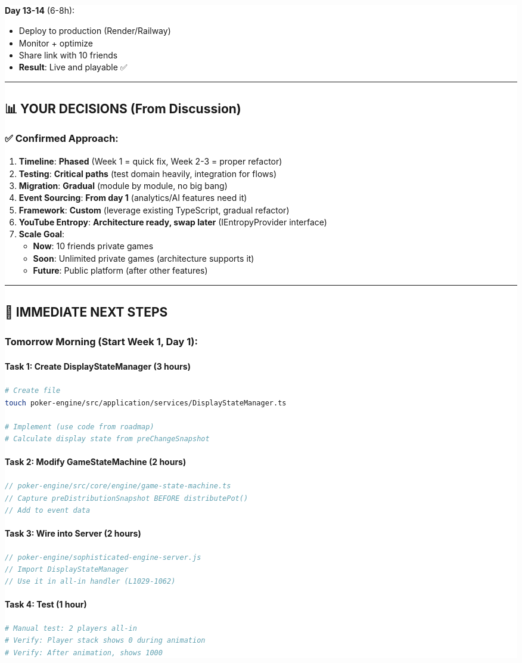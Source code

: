 **Day 13-14** (6-8h):
- Deploy to production (Render/Railway)
- Monitor + optimize
- Share link with 10 friends
- **Result**: Live and playable ✅

---

## 📊 YOUR DECISIONS (From Discussion)

### ✅ Confirmed Approach:
1. **Timeline**: **Phased** (Week 1 = quick fix, Week 2-3 = proper refactor)
2. **Testing**: **Critical paths** (test domain heavily, integration for flows)
3. **Migration**: **Gradual** (module by module, no big bang)
4. **Event Sourcing**: **From day 1** (analytics/AI features need it)
5. **Framework**: **Custom** (leverage existing TypeScript, gradual refactor)
6. **YouTube Entropy**: **Architecture ready, swap later** (IEntropyProvider interface)
7. **Scale Goal**: 
   - **Now**: 10 friends private games
   - **Soon**: Unlimited private games (architecture supports it)
   - **Future**: Public platform (after other features)

---

## 🎯 IMMEDIATE NEXT STEPS

### **Tomorrow Morning** (Start Week 1, Day 1):

#### **Task 1: Create DisplayStateManager** (3 hours)
```bash
# Create file
touch poker-engine/src/application/services/DisplayStateManager.ts

# Implement (use code from roadmap)
# Calculate display state from preChangeSnapshot
```

#### **Task 2: Modify GameStateMachine** (2 hours)
```typescript
// poker-engine/src/core/engine/game-state-machine.ts
// Capture preDistributionSnapshot BEFORE distributePot()
// Add to event data
```

#### **Task 3: Wire into Server** (2 hours)
```javascript
// poker-engine/sophisticated-engine-server.js
// Import DisplayStateManager
// Use it in all-in handler (L1029-1062)
```

#### **Task 4: Test** (1 hour)
```bash
# Manual test: 2 players all-in
# Verify: Player stack shows 0 during animation
# Verify: After animation, shows 1000
```
